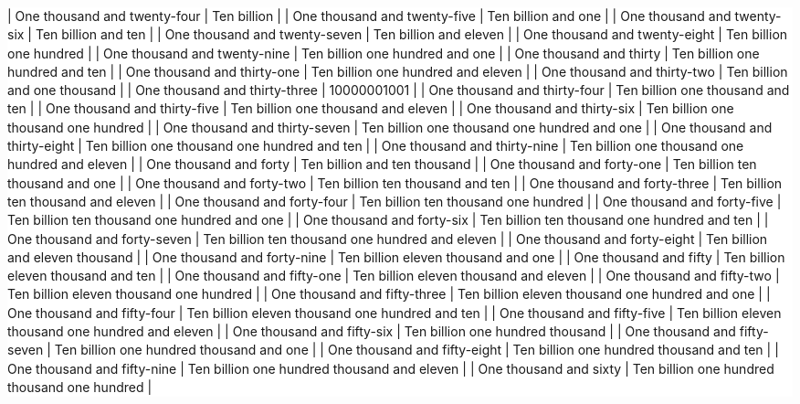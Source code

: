 | One thousand and twenty-four | Ten billion |
| One thousand and twenty-five | Ten billion and one |
| One thousand and twenty-six | Ten billion and ten |
| One thousand and twenty-seven | Ten billion and eleven |
| One thousand and twenty-eight | Ten billion one hundred |
| One thousand and twenty-nine | Ten billion one hundred and one |
| One thousand and thirty | Ten billion one hundred and ten |
| One thousand and thirty-one | Ten billion one hundred and eleven |
| One thousand and thirty-two | Ten billion and one thousand |
| One thousand and thirty-three | 10000001001 |
| One thousand and thirty-four | Ten billion one thousand and ten |
| One thousand and thirty-five | Ten billion one thousand and eleven |
| One thousand and thirty-six | Ten billion one thousand one hundred |
| One thousand and thirty-seven | Ten billion one thousand one hundred and one |
| One thousand and thirty-eight | Ten billion one thousand one hundred and ten |
| One thousand and thirty-nine | Ten billion one thousand one hundred and eleven |
| One thousand and forty | Ten billion and ten thousand |
| One thousand and forty-one | Ten billion ten thousand and one |
| One thousand and forty-two | Ten billion ten thousand and ten |
| One thousand and forty-three | Ten billion ten thousand and eleven |
| One thousand and forty-four | Ten billion ten thousand one hundred |
| One thousand and forty-five | Ten billion ten thousand one hundred and one |
| One thousand and forty-six | Ten billion ten thousand one hundred and ten |
| One thousand and forty-seven | Ten billion ten thousand one hundred and eleven |
| One thousand and forty-eight | Ten billion and eleven thousand |
| One thousand and forty-nine | Ten billion eleven thousand and one |
| One thousand and fifty | Ten billion eleven thousand and ten |
| One thousand and fifty-one | Ten billion eleven thousand and eleven |
| One thousand and fifty-two | Ten billion eleven thousand one hundred |
| One thousand and fifty-three | Ten billion eleven thousand one hundred and one |
| One thousand and fifty-four | Ten billion eleven thousand one hundred and ten |
| One thousand and fifty-five | Ten billion eleven thousand one hundred and eleven |
| One thousand and fifty-six | Ten billion one hundred thousand |
| One thousand and fifty-seven | Ten billion one hundred thousand and one |
| One thousand and fifty-eight | Ten billion one hundred thousand and ten |
| One thousand and fifty-nine | Ten billion one hundred thousand and eleven |
| One thousand and sixty | Ten billion one hundred thousand one hundred |